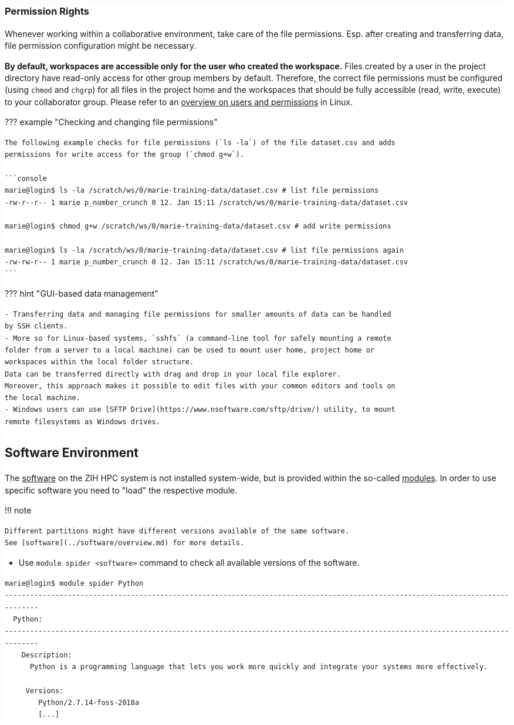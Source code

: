 ### Permission Rights

Whenever working within a collaborative environment, take care of the file permissions.
Esp. after creating and transferring data, file permission configuration might be necessary.

**By default, workspaces are accessible only for the user who created the workspace.**
Files created by a user in the project directory have read-only access for other group members
by default. Therefore, the correct file permissions must be configured (using `chmod`
and `chgrp`) for all files in the project home and the workspaces that should be fully
accessible (read, write, execute) to your collaborator group.
Please refer to an [overview on users and permissions](https://hpc-wiki.info/hpc/Introduction_to_Linux_in_HPC/Users_and_permissions)
in Linux.

??? example "Checking and changing file permissions"

    The following example checks for file permissions (`ls -la`) of the file dataset.csv and adds
    permissions for write access for the group (`chmod g+w`).

    ```console
    marie@login$ ls -la /scratch/ws/0/marie-training-data/dataset.csv # list file permissions
    -rw-r--r-- 1 marie p_number_crunch 0 12. Jan 15:11 /scratch/ws/0/marie-training-data/dataset.csv

    marie@login$ chmod g+w /scratch/ws/0/marie-training-data/dataset.csv # add write permissions

    marie@login$ ls -la /scratch/ws/0/marie-training-data/dataset.csv # list file permissions again
    -rw-rw-r-- 1 marie p_number_crunch 0 12. Jan 15:11 /scratch/ws/0/marie-training-data/dataset.csv
    ```

??? hint "GUI-based data management"

    - Transferring data and managing file permissions for smaller amounts of data can be handled
    by SSH clients.
    - More so for Linux-based systems, `sshfs` (a command-line tool for safely mounting a remote
    folder from a server to a local machine) can be used to mount user home, project home or
    workspaces within the local folder structure.
    Data can be transferred directly with drag and drop in your local file explorer.
    Moreover, this approach makes it possible to edit files with your common editors and tools on
    the local machine.
    - Windows users can use [SFTP Drive](https://www.nsoftware.com/sftp/drive/) utility, to mount
    remote filesystems as Windows drives.

## Software Environment

The [software](../software/overview.md) on the ZIH HPC system is not installed system-wide,
but is provided within the so-called [modules](../software/modules.md). In order to use specific
software you need to "load" the respective module.

!!! note

    Different partitions might have different versions available of the same software.
    See [software](../software/overview.md) for more details.

- Use `module spider <software>` command to check all available versions of the software.

```console
marie@login$ module spider Python
--------------------------------------------------------------------------------------------------------------------------------
  Python:
--------------------------------------------------------------------------------------------------------------------------------
    Description:
      Python is a programming language that lets you work more quickly and integrate your systems more effectively.

     Versions:
        Python/2.7.14-foss-2018a
        [...]
```